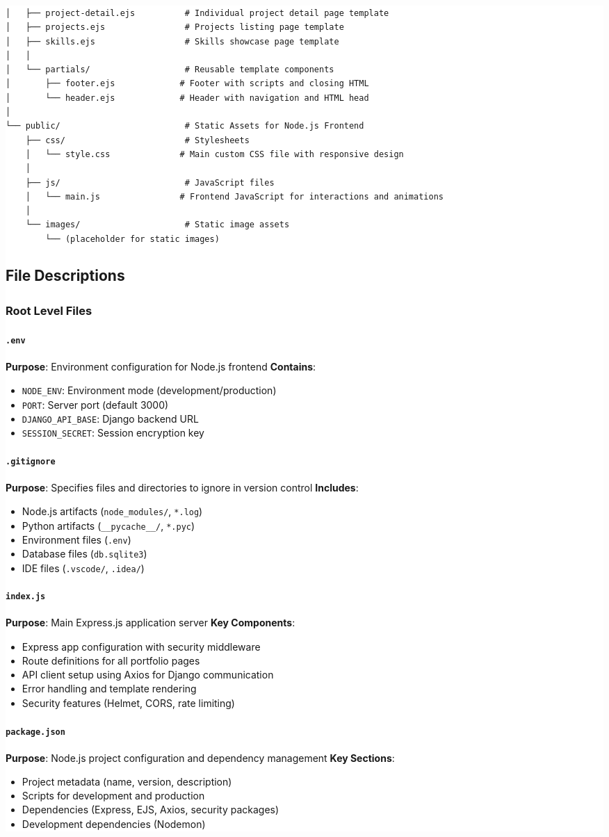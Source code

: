 ```
│   ├── project-detail.ejs          # Individual project detail page template
│   ├── projects.ejs                # Projects listing page template
│   ├── skills.ejs                  # Skills showcase page template
│   │
│   └── partials/                   # Reusable template components
│       ├── footer.ejs             # Footer with scripts and closing HTML
│       └── header.ejs             # Header with navigation and HTML head
│
└── public/                         # Static Assets for Node.js Frontend
    ├── css/                        # Stylesheets
    │   └── style.css              # Main custom CSS file with responsive design
    │
    ├── js/                         # JavaScript files
    │   └── main.js                # Frontend JavaScript for interactions and animations
    │
    └── images/                     # Static image assets
        └── (placeholder for static images)
```

## File Descriptions

### Root Level Files

#### `.env`
**Purpose**: Environment configuration for Node.js frontend
**Contains**:
- `NODE_ENV`: Environment mode (development/production)
- `PORT`: Server port (default 3000)
- `DJANGO_API_BASE`: Django backend URL
- `SESSION_SECRET`: Session encryption key

#### `.gitignore`
**Purpose**: Specifies files and directories to ignore in version control
**Includes**:
- Node.js artifacts (`node_modules/`, `*.log`)
- Python artifacts (`__pycache__/`, `*.pyc`)
- Environment files (`.env`)
- Database files (`db.sqlite3`)
- IDE files (`.vscode/`, `.idea/`)

#### `index.js`
**Purpose**: Main Express.js application server
**Key Components**:
- Express app configuration with security middleware
- Route definitions for all portfolio pages
- API client setup using Axios for Django communication
- Error handling and template rendering
- Security features (Helmet, CORS, rate limiting)

#### `package.json`
**Purpose**: Node.js project configuration and dependency management
**Key Sections**:
- Project metadata (name, version, description)
- Scripts for development and production
- Dependencies (Express, EJS, Axios, security packages)
- Development dependencies (Nodemon)
